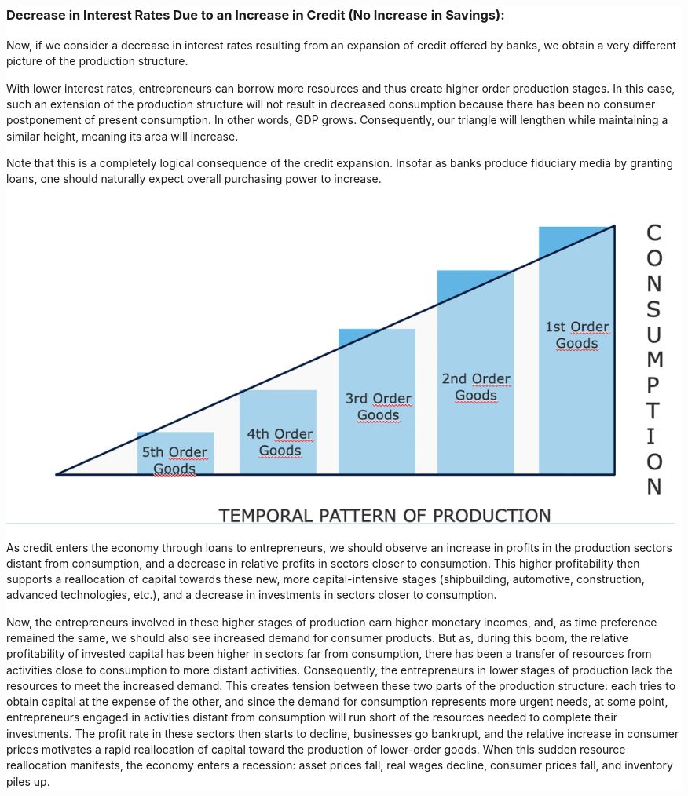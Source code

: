 ### Decrease in Interest Rates Due to an Increase in Credit (No Increase in Savings):

Now, if we consider a decrease in interest rates resulting from an expansion of credit offered by banks, we obtain a very different picture of the production structure.

With lower interest rates, entrepreneurs can borrow more resources and thus create higher order production stages. In this case, such an extension of the production structure will not result in decreased consumption because there has been no consumer postponement of present consumption. In other words, GDP grows. Consequently, our triangle will lengthen while maintaining a similar height, meaning its area will increase.

Note that this is a completely logical consequence of the credit expansion. Insofar as banks produce fiduciary media by granting loans, one should naturally expect overall purchasing power to increase.

![image](assets/Image/14.png)

As credit enters the economy through loans to entrepreneurs, we should observe an increase in profits in the production sectors distant from consumption, and a decrease in relative profits in sectors closer to consumption. This higher profitability then supports a reallocation of capital towards these new, more capital-intensive stages (shipbuilding, automotive, construction, advanced technologies, etc.), and a decrease in investments in sectors closer to consumption.

Now, the entrepreneurs involved in these higher stages of production earn higher monetary incomes, and, as time preference remained the same, we should also see increased demand for consumer products. But as, during this boom, the relative profitability of invested capital has been higher in sectors far from consumption, there has been a transfer of resources from activities close to consumption to more distant activities. Consequently, the entrepreneurs in lower stages of production lack the resources to meet the increased demand. This creates tension between these two parts of the production structure: each tries to obtain capital at the expense of the other, and since the demand for consumption represents more urgent needs, at some point, entrepreneurs engaged in activities distant from consumption will run short of the resources needed to complete their investments. The profit rate in these sectors then starts to decline, businesses go bankrupt, and the relative increase in consumer prices motivates a rapid reallocation of capital toward the production of lower-order goods. When this sudden resource reallocation manifests, the economy enters a recession: asset prices fall, real wages decline, consumer prices fall, and inventory piles up.
